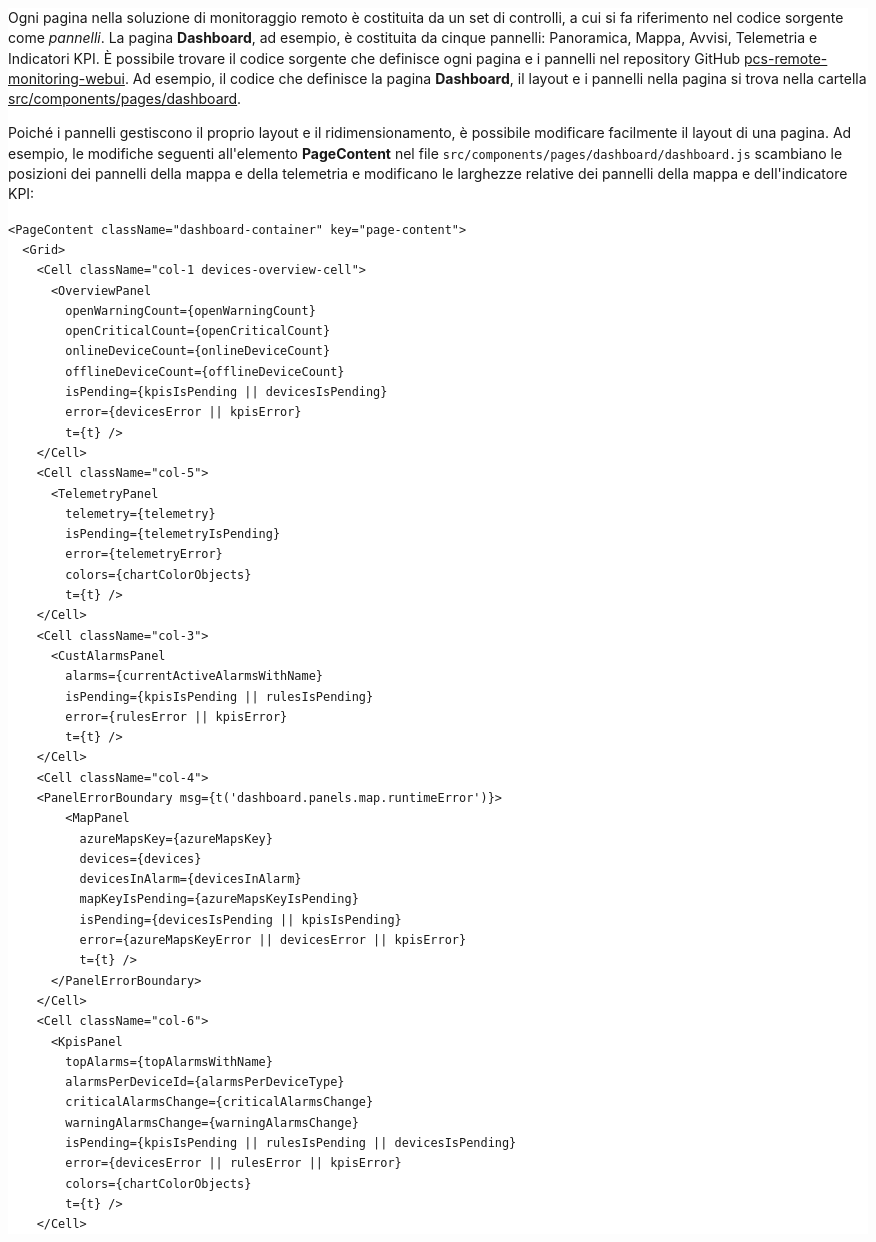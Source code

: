 Ogni pagina nella soluzione di monitoraggio remoto è costituita da un set di controlli, a cui si fa riferimento nel codice sorgente come *pannelli*. La pagina **Dashboard**, ad esempio, è costituita da cinque pannelli: Panoramica, Mappa, Avvisi, Telemetria e Indicatori KPI. È possibile trovare il codice sorgente che definisce ogni pagina e i pannelli nel repository GitHub [pcs-remote-monitoring-webui](https://github.com/Azure/pcs-remote-monitoring-webui). Ad esempio, il codice che definisce la pagina **Dashboard**, il layout e i pannelli nella pagina si trova nella cartella [src/components/pages/dashboard](https://github.com/Azure/pcs-remote-monitoring-webui/tree/master/src/components/pages/dashboard).

Poiché i pannelli gestiscono il proprio layout e il ridimensionamento, è possibile modificare facilmente il layout di una pagina. Ad esempio, le modifiche seguenti all'elemento **PageContent** nel file `src/components/pages/dashboard/dashboard.js` scambiano le posizioni dei pannelli della mappa e della telemetria e modificano le larghezze relative dei pannelli della mappa e dell'indicatore KPI:

```nodejs
<PageContent className="dashboard-container" key="page-content">
  <Grid>
    <Cell className="col-1 devices-overview-cell">
      <OverviewPanel
        openWarningCount={openWarningCount}
        openCriticalCount={openCriticalCount}
        onlineDeviceCount={onlineDeviceCount}
        offlineDeviceCount={offlineDeviceCount}
        isPending={kpisIsPending || devicesIsPending}
        error={devicesError || kpisError}
        t={t} />
    </Cell>
    <Cell className="col-5">
      <TelemetryPanel
        telemetry={telemetry}
        isPending={telemetryIsPending}
        error={telemetryError}
        colors={chartColorObjects}
        t={t} />
    </Cell>
    <Cell className="col-3">
      <CustAlarmsPanel
        alarms={currentActiveAlarmsWithName}
        isPending={kpisIsPending || rulesIsPending}
        error={rulesError || kpisError}
        t={t} />
    </Cell>
    <Cell className="col-4">
    <PanelErrorBoundary msg={t('dashboard.panels.map.runtimeError')}>
        <MapPanel
          azureMapsKey={azureMapsKey}
          devices={devices}
          devicesInAlarm={devicesInAlarm}
          mapKeyIsPending={azureMapsKeyIsPending}
          isPending={devicesIsPending || kpisIsPending}
          error={azureMapsKeyError || devicesError || kpisError}
          t={t} />
      </PanelErrorBoundary>
    </Cell>
    <Cell className="col-6">
      <KpisPanel
        topAlarms={topAlarmsWithName}
        alarmsPerDeviceId={alarmsPerDeviceType}
        criticalAlarmsChange={criticalAlarmsChange}
        warningAlarmsChange={warningAlarmsChange}
        isPending={kpisIsPending || rulesIsPending || devicesIsPending}
        error={devicesError || rulesError || kpisError}
        colors={chartColorObjects}
        t={t} />
    </Cell>
```